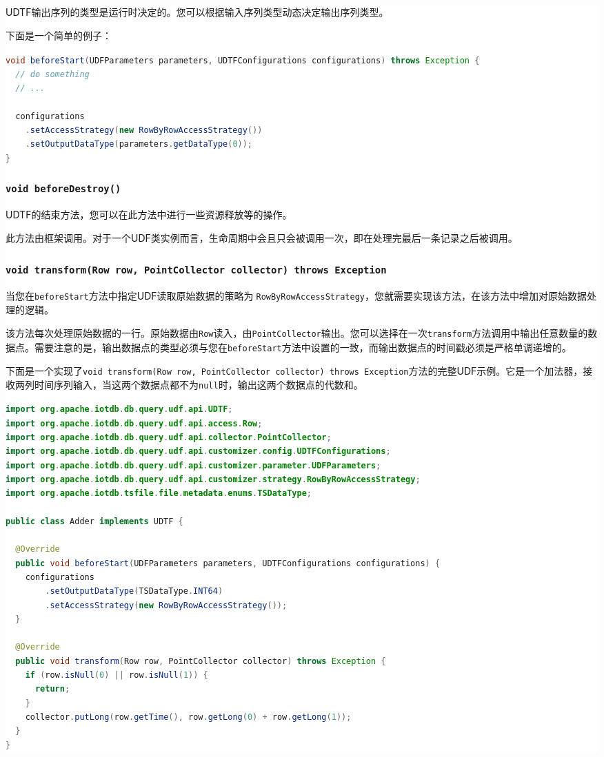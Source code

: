 UDTF输出序列的类型是运行时决定的。您可以根据输入序列类型动态决定输出序列类型。

下面是一个简单的例子：

```java
void beforeStart(UDFParameters parameters, UDTFConfigurations configurations) throws Exception {
  // do something
  // ...
  
  configurations
    .setAccessStrategy(new RowByRowAccessStrategy())
    .setOutputDataType(parameters.getDataType(0));
}
```



### `void beforeDestroy() `

UDTF的结束方法，您可以在此方法中进行一些资源释放等的操作。

此方法由框架调用。对于一个UDF类实例而言，生命周期中会且只会被调用一次，即在处理完最后一条记录之后被调用。



### `void transform(Row row, PointCollector collector) throws Exception`

当您在`beforeStart`方法中指定UDF读取原始数据的策略为 `RowByRowAccessStrategy`，您就需要实现该方法，在该方法中增加对原始数据处理的逻辑。

该方法每次处理原始数据的一行。原始数据由`Row`读入，由`PointCollector`输出。您可以选择在一次`transform`方法调用中输出任意数量的数据点。需要注意的是，输出数据点的类型必须与您在`beforeStart`方法中设置的一致，而输出数据点的时间戳必须是严格单调递增的。

下面是一个实现了`void transform(Row row, PointCollector collector) throws Exception`方法的完整UDF示例。它是一个加法器，接收两列时间序列输入，当这两个数据点都不为`null`时，输出这两个数据点的代数和。

``` java
import org.apache.iotdb.db.query.udf.api.UDTF;
import org.apache.iotdb.db.query.udf.api.access.Row;
import org.apache.iotdb.db.query.udf.api.collector.PointCollector;
import org.apache.iotdb.db.query.udf.api.customizer.config.UDTFConfigurations;
import org.apache.iotdb.db.query.udf.api.customizer.parameter.UDFParameters;
import org.apache.iotdb.db.query.udf.api.customizer.strategy.RowByRowAccessStrategy;
import org.apache.iotdb.tsfile.file.metadata.enums.TSDataType;

public class Adder implements UDTF {

  @Override
  public void beforeStart(UDFParameters parameters, UDTFConfigurations configurations) {
    configurations
        .setOutputDataType(TSDataType.INT64)
        .setAccessStrategy(new RowByRowAccessStrategy());
  }

  @Override
  public void transform(Row row, PointCollector collector) throws Exception {
    if (row.isNull(0) || row.isNull(1)) {
      return;
    }
    collector.putLong(row.getTime(), row.getLong(0) + row.getLong(1));
  }
}
```
